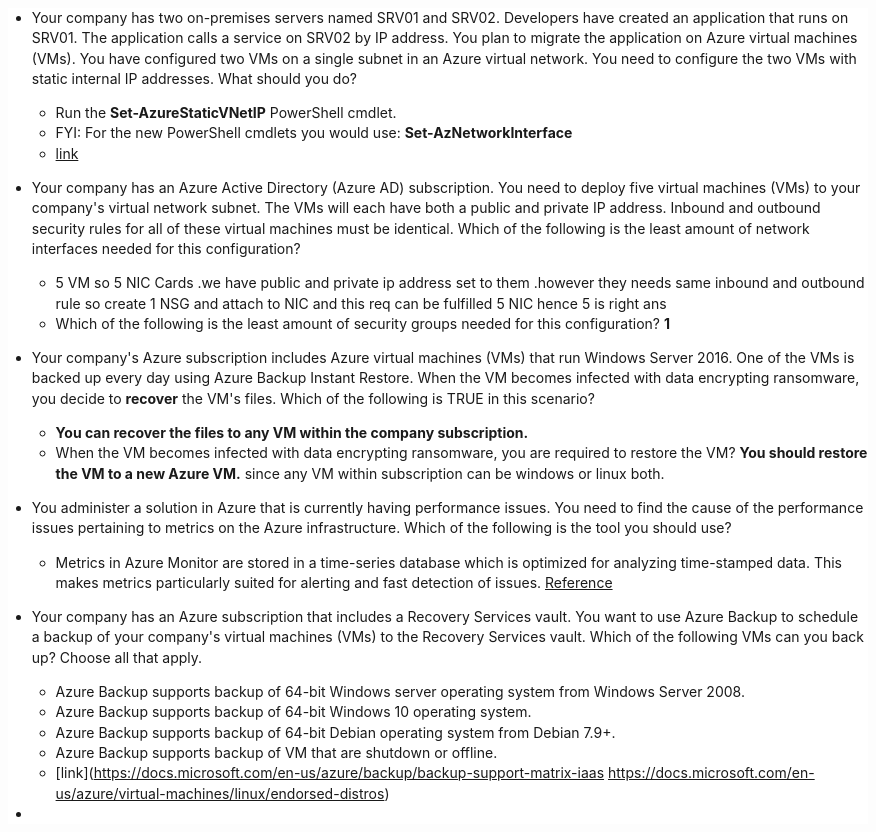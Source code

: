  

- Your company has two on-premises servers named SRV01 and SRV02. Developers have created an application that runs on SRV01. The application calls a service on SRV02 by IP address.
  You plan to migrate the application on Azure virtual machines (VMs). You have configured two VMs on a single subnet in an Azure virtual network.
  You need to configure the two VMs with static internal IP addresses.
  What should you do?
  - Run the **Set-AzureStaticVNetIP** PowerShell cmdlet.
  - FYI: For the new PowerShell cmdlets you would use: **Set-AzNetworkInterface**
  - [link](https://docs.microsoft.com/bs-latn-ba/powershell/module/servicemanagement/azure.service/set-azurestaticvnetip?view=azuresmps-4.0.0)

- Your company has an Azure Active Directory (Azure AD) subscription.
  You need to deploy five virtual machines (VMs) to your company's virtual network subnet.
  The VMs will each have both a public and private IP address. Inbound and outbound security rules for all of these virtual machines must be identical.
  Which of the following is the least amount of network interfaces needed for this configuration?
  - 5 VM so 5 NIC Cards .we have public and private ip address set to them .however they needs same inbound and outbound rule so create 1 NSG and attach to NIC and this req can be fulfilled 5 NIC hence 5 is right ans
  - Which of the following is the least amount of security groups needed for this configuration? **1**

- Your company's Azure subscription includes Azure virtual machines (VMs) that run Windows Server 2016.
  One of the VMs is backed up every day using Azure Backup Instant Restore.
  When the VM becomes infected with data encrypting ransomware, you decide to **recover** the VM's files.
  Which of the following is TRUE in this scenario?
  - **You can recover the files to any VM within the company subscription.**
  - When the VM becomes infected with data encrypting ransomware, you are required to restore the VM?  **You should restore the VM to a new Azure VM.** since any VM within subscription can be windows or linux both. 

- You administer a solution in Azure that is currently having performance issues.
  You need to find the cause of the performance issues pertaining to metrics on the Azure infrastructure.
  Which of the following is the tool you should use?
  - Metrics in Azure Monitor are stored in a time-series database which is optimized for analyzing time-stamped data. This makes metrics particularly suited for alerting and fast detection of issues.
   [ Reference](https://docs.microsoft.com/en-us/azure/azure-monitor/platform/data-platform)

- Your company has an Azure subscription that includes a Recovery Services vault.
  You want to use Azure Backup to schedule a backup of your company's virtual machines (VMs) to the Recovery Services vault.
  Which of the following VMs can you back up? Choose all that apply.
  - Azure Backup supports backup of 64-bit Windows server operating system from Windows Server 2008. 
  - Azure Backup supports backup of 64-bit Windows 10 operating system. 
  - Azure Backup supports backup of 64-bit Debian operating system from Debian 7.9+.
  - Azure Backup supports backup of VM that are shutdown or offline.
  - [link](https://docs.microsoft.com/en-us/azure/backup/backup-support-matrix-iaas https://docs.microsoft.com/en-us/azure/virtual-machines/linux/endorsed-distros)

- 













